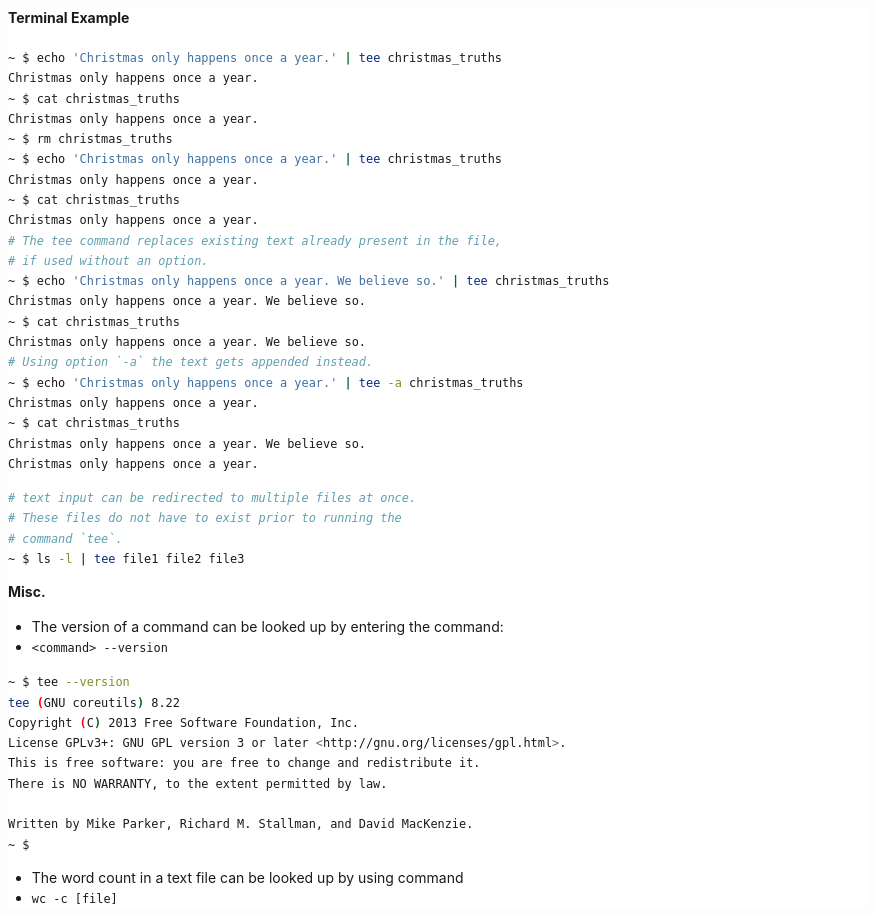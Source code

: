 
#### Terminal Example


```bash
~ $ echo 'Christmas only happens once a year.' | tee christmas_truths
Christmas only happens once a year.
~ $ cat christmas_truths
Christmas only happens once a year.
~ $ rm christmas_truths
~ $ echo 'Christmas only happens once a year.' | tee christmas_truths
Christmas only happens once a year.
~ $ cat christmas_truths
Christmas only happens once a year.
# The tee command replaces existing text already present in the file,
# if used without an option.
~ $ echo 'Christmas only happens once a year. We believe so.' | tee christmas_truths
Christmas only happens once a year. We believe so.
~ $ cat christmas_truths
Christmas only happens once a year. We believe so.
# Using option `-a` the text gets appended instead.
~ $ echo 'Christmas only happens once a year.' | tee -a christmas_truths
Christmas only happens once a year.
~ $ cat christmas_truths
Christmas only happens once a year. We believe so.
Christmas only happens once a year.
```


```bash
# text input can be redirected to multiple files at once.
# These files do not have to exist prior to running the
# command `tee`.
~ $ ls -l | tee file1 file2 file3
```


**Misc.**


- The version of a command can be looked up by entering the command:
- `<command> --version`


```sh
~ $ tee --version
tee (GNU coreutils) 8.22
Copyright (C) 2013 Free Software Foundation, Inc.
License GPLv3+: GNU GPL version 3 or later <http://gnu.org/licenses/gpl.html>.
This is free software: you are free to change and redistribute it.
There is NO WARRANTY, to the extent permitted by law.

Written by Mike Parker, Richard M. Stallman, and David MacKenzie.
~ $
```


- The word count in a text file can be looked up by using command
- `wc -c [file]`

